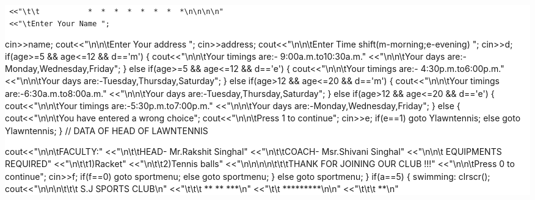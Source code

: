      <<"\t\t           *  *  *  *  *  *  *  *\n\n\n\n"
     <<"\tEnter Your Name ";
   cin>>name;
   cout<<"\n\n\tEnter Your address ";
   cin>>address;
   cout<<"\n\n\tEnter Time shift(m-morning;e-evening) ";
   cin>>d;
   if(age>=5 && age<=12 && d=='m')
   {
    cout<<"\n\n\tYour timings are:- 9:00a.m.to10:30a.m."
<<"\n\n\tYour days are:-Monday,Wednesday,Friday";
   }
   else if(age>=5 && age<=12 && d=='e')
   {
    cout<<"\n\n\tYour timings are:- 4:30p.m.to6:00p.m."
<<"\n\n\tYour days are:-Tuesday,Thursday,Saturday";
}
  else if(age>12 && age<=20 && d=='m')
  {
   cout<<"\n\n\tYour timings are:-6:30a.m.to8:00a.m."
       <<"\n\n\tYour days are:-Tuesday,Thursday,Saturday";
  }
  else if(age>12 && age<=20 && d=='e')
  {
   cout<<"\n\n\tYour timings are:-5:30p.m.to7:00p.m."
       <<"\n\n\tYour days are:-Monday,Wednesday,Friday";
  }
  else
  {
   cout<<"\n\n\tYou have entered a wrong choice";
   cout<<"\n\n\tPress 1 to continue";
   cin>>e;
   if(e==1)
   goto Ylawntennis;
   else
   goto Ylawntennis;
  }
// DATA OF HEAD OF LAWNTENNIS

  cout<<"\n\n\tFACULTY:"
      <<"\n\t\tHEAD- Mr.Rakshit Singhal"
      <<"\n\t\tCOACH- Msr.Shivani Singhal"
      <<"\n\n\t EQUIPMENTS REQUIRED"
      <<"\n\t\t1)Racket"
      <<"\n\t\t2)Tennis balls"
      <<"\n\n\n\n\t\t\tTHANK FOR JOINING OUR CLUB !!!"
      <<"\n\n\tPress 0 to continue";
  cin>>f;
  if(f==0)
  goto sportmenu;
  else
  goto sportmenu;
  }
  else
  goto sportmenu;
 }
 if(a==5)
 {
  swimming:
  clrscr();
  cout<<"\n\n\n\t\t\t  S.J SPORTS CLUB\n"
     <<"\t\t\t  ** ** ***\n"
     <<"\t\t         *********\n\n"
     <<"\t\t\t         **\n"